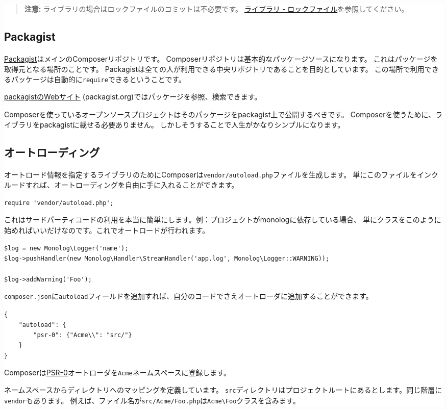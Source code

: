 > **注意:** ライブラリの場合はロックファイルのコミットは不必要です。
> [ライブラリ - ロックファイル](02-libraries.html#lock-file)を参照してください。



## Packagist

[Packagist](https://packagist.org/)はメインのComposerリポジトリです。
Composerリポジトリは基本的なパッケージソースになります。
これはパッケージを取得元となる場所のことです。
Packagistは全ての人が利用できる中央リポジトリであることを目的としています。
この場所で利用できるパッケージは自動的に`require`できるということです。



[packagistのWebサイト](https://packagist.org/) (packagist.org)ではパッケージを参照、検索できます。



Composerを使っているオープンソースプロジェクトはそのパッケージをpackagist上で公開するべきです。
Composerを使うために、ライブラリをpackagistに載せる必要ありません。
しかしそうすることで人生がかなりシンプルになります。




## オートローディング

オートロード情報を指定するライブラリのためにComposerは`vendor/autoload.php`ファイルを生成します。
単にこのファイルをインクルードすれば、オートローディングを自由に手に入れることができます。



    require 'vendor/autoload.php';

これはサードパーティコードの利用を本当に簡単にします。例：プロジェクトがmonologに依存している場合、
単にクラスをこのように始めればいいだけなのです。これでオートロードが行われます。



    $log = new Monolog\Logger('name');
    $log->pushHandler(new Monolog\Handler\StreamHandler('app.log', Monolog\Logger::WARNING));

    $log->addWarning('Foo');

`composer.json`に`autoload`フィールドを追加すれば、自分のコードでさえオートローダに追加することができます。



    {
        "autoload": {
            "psr-0": {"Acme\\": "src/"}
        }
    }

Composerは[PSR-0](https://github.com/php-fig/fig-standards/blob/master/accepted/PSR-0.md)オートローダを`Acme`ネームスペースに登録します。



ネームスペースからディレクトリへのマッピングを定義しています。
`src`ディレクトリはプロジェクトルートにあるとします。同じ階層に`vendor`もあります。
例えば、ファイル名が`src/Acme/Foo.php`は`Acme\Foo`クラスを含みます。
